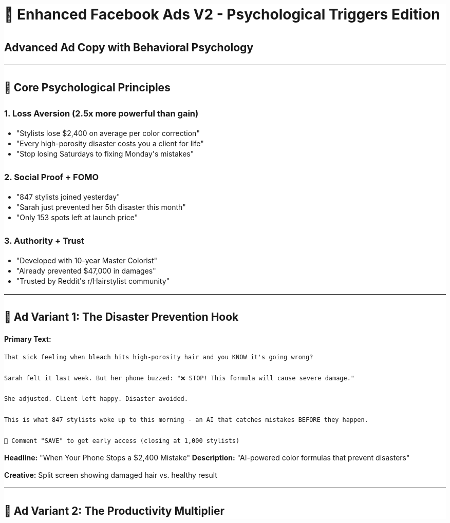 # 🎯 Enhanced Facebook Ads V2 - Psychological Triggers Edition

## Advanced Ad Copy with Behavioral Psychology

---

## 🧠 Core Psychological Principles

### 1. Loss Aversion (2.5x more powerful than gain)
- "Stylists lose $2,400 on average per color correction"
- "Every high-porosity disaster costs you a client for life"
- "Stop losing Saturdays to fixing Monday's mistakes"

### 2. Social Proof + FOMO
- "847 stylists joined yesterday"
- "Sarah just prevented her 5th disaster this month"
- "Only 153 spots left at launch price"

### 3. Authority + Trust
- "Developed with 10-year Master Colorist"
- "Already prevented $47,000 in damages"
- "Trusted by Reddit's r/Hairstylist community"

---

## 📱 Ad Variant 1: The Disaster Prevention Hook

**Primary Text:**
```
That sick feeling when bleach hits high-porosity hair and you KNOW it's going wrong? 

Sarah felt it last week. But her phone buzzed: "❌ STOP! This formula will cause severe damage."

She adjusted. Client left happy. Disaster avoided.

This is what 847 stylists woke up to this morning - an AI that catches mistakes BEFORE they happen.

💬 Comment "SAVE" to get early access (closing at 1,000 stylists)
```

**Headline:** "When Your Phone Stops a $2,400 Mistake"
**Description:** "AI-powered color formulas that prevent disasters"

**Creative:** Split screen showing damaged hair vs. healthy result

---

## 📱 Ad Variant 2: The Productivity Multiplier

